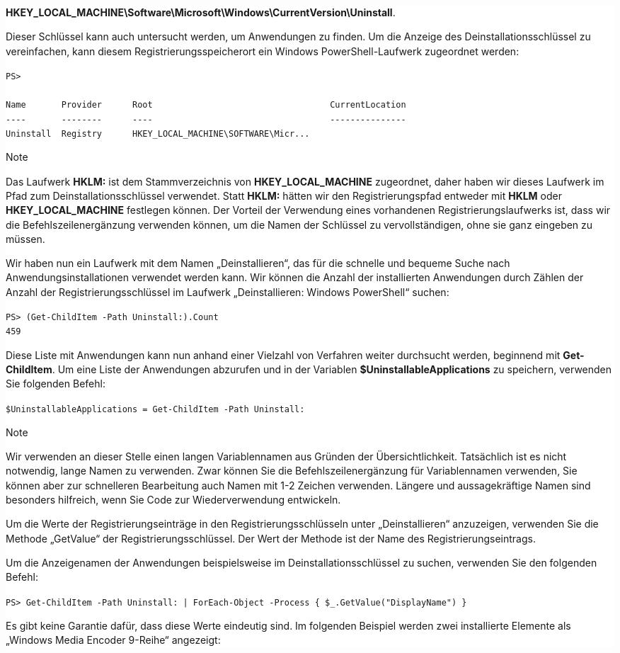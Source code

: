**HKEY_LOCAL_MACHINE\\Software\\Microsoft\\Windows\\CurrentVersion\\Uninstall**.

Dieser Schlüssel kann auch untersucht werden, um Anwendungen zu finden. Um die Anzeige des Deinstallationsschlüssel zu vereinfachen, kann diesem Registrierungsspeicherort ein Windows PowerShell-Laufwerk zugeordnet werden:

```
PS>    

Name       Provider      Root                                   CurrentLocation
----       --------      ----                                   ---------------
Uninstall  Registry      HKEY_LOCAL_MACHINE\SOFTWARE\Micr...
```

> [!NOTE]
> Das Laufwerk **HKLM:** ist dem Stammverzeichnis von **HKEY_LOCAL_MACHINE** zugeordnet, daher haben wir dieses Laufwerk im Pfad zum Deinstallationsschlüssel verwendet. Statt **HKLM:** hätten wir den Registrierungspfad entweder mit **HKLM** oder **HKEY_LOCAL_MACHINE** festlegen können. Der Vorteil der Verwendung eines vorhandenen Registrierungslaufwerks ist, dass wir die Befehlszeilenergänzung verwenden können, um die Namen der Schlüssel zu vervollständigen, ohne sie ganz eingeben zu müssen.

Wir haben nun ein Laufwerk mit dem Namen „Deinstallieren“, das für die schnelle und bequeme Suche nach Anwendungsinstallationen verwendet werden kann. Wir können die Anzahl der installierten Anwendungen durch Zählen der Anzahl der Registrierungsschlüssel im Laufwerk „Deinstallieren: Windows PowerShell“ suchen:

```
PS> (Get-ChildItem -Path Uninstall:).Count
459
```

Diese Liste mit Anwendungen kann nun anhand einer Vielzahl von Verfahren weiter durchsucht werden, beginnend mit **Get-ChildItem**. Um eine Liste der Anwendungen abzurufen und in der Variablen **$UninstallableApplications** zu speichern, verwenden Sie folgenden Befehl:

```
$UninstallableApplications = Get-ChildItem -Path Uninstall:
```

> [!NOTE]
> Wir verwenden an dieser Stelle einen langen Variablennamen aus Gründen der Übersichtlichkeit. Tatsächlich ist es nicht notwendig, lange Namen zu verwenden. Zwar können Sie die Befehlszeilenergänzung für Variablennamen verwenden, Sie können aber zur schnelleren Bearbeitung auch Namen mit 1-2 Zeichen verwenden. Längere und aussagekräftige Namen sind besonders hilfreich, wenn Sie Code zur Wiederverwendung entwickeln.

Um die Werte der Registrierungseinträge in den Registrierungsschlüsseln unter „Deinstallieren“ anzuzeigen, verwenden Sie die Methode „GetValue“ der Registrierungsschlüssel. Der Wert der Methode ist der Name des Registrierungseintrags.

Um die Anzeigenamen der Anwendungen beispielsweise im Deinstallationsschlüssel zu suchen, verwenden Sie den folgenden Befehl:

```
PS> Get-ChildItem -Path Uninstall: | ForEach-Object -Process { $_.GetValue("DisplayName") }
```

Es gibt keine Garantie dafür, dass diese Werte eindeutig sind. Im folgenden Beispiel werden zwei installierte Elemente als „Windows Media Encoder 9-Reihe“ angezeigt:
